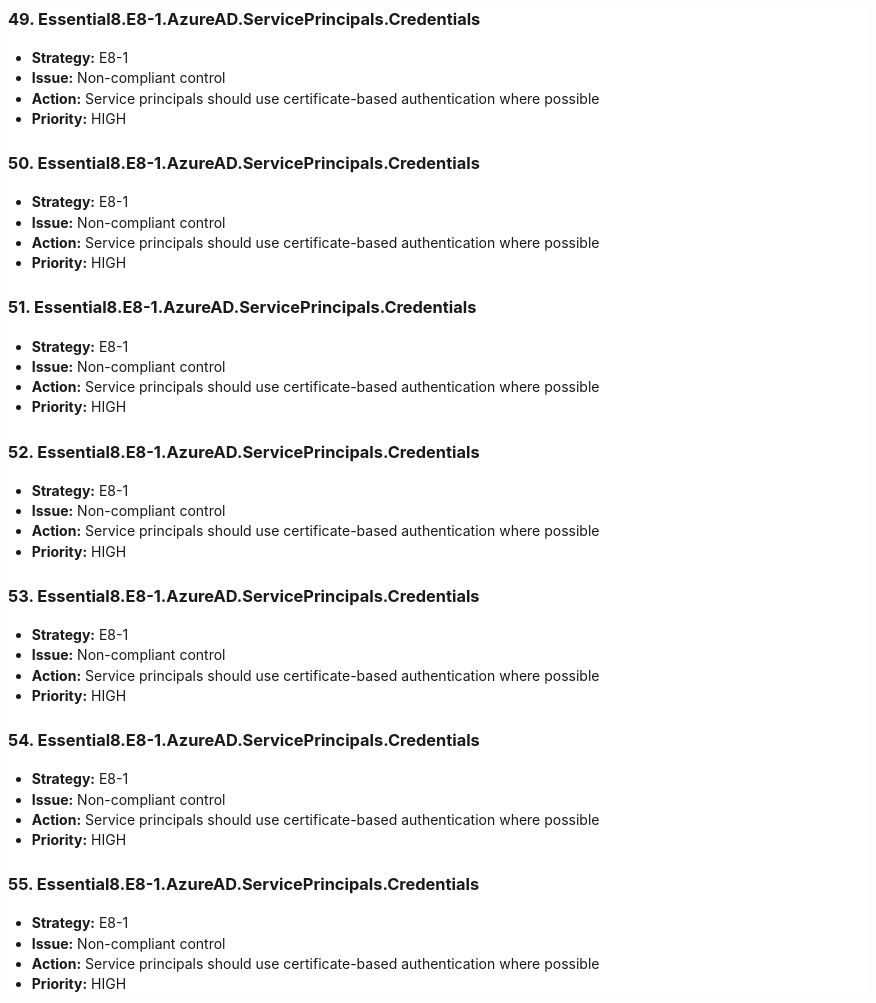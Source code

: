 ### 49. Essential8.E8-1.AzureAD.ServicePrincipals.Credentials
- **Strategy:** E8-1
- **Issue:** Non-compliant control
- **Action:** Service principals should use certificate-based authentication where possible
- **Priority:** HIGH

### 50. Essential8.E8-1.AzureAD.ServicePrincipals.Credentials
- **Strategy:** E8-1
- **Issue:** Non-compliant control
- **Action:** Service principals should use certificate-based authentication where possible
- **Priority:** HIGH

### 51. Essential8.E8-1.AzureAD.ServicePrincipals.Credentials
- **Strategy:** E8-1
- **Issue:** Non-compliant control
- **Action:** Service principals should use certificate-based authentication where possible
- **Priority:** HIGH

### 52. Essential8.E8-1.AzureAD.ServicePrincipals.Credentials
- **Strategy:** E8-1
- **Issue:** Non-compliant control
- **Action:** Service principals should use certificate-based authentication where possible
- **Priority:** HIGH

### 53. Essential8.E8-1.AzureAD.ServicePrincipals.Credentials
- **Strategy:** E8-1
- **Issue:** Non-compliant control
- **Action:** Service principals should use certificate-based authentication where possible
- **Priority:** HIGH

### 54. Essential8.E8-1.AzureAD.ServicePrincipals.Credentials
- **Strategy:** E8-1
- **Issue:** Non-compliant control
- **Action:** Service principals should use certificate-based authentication where possible
- **Priority:** HIGH

### 55. Essential8.E8-1.AzureAD.ServicePrincipals.Credentials
- **Strategy:** E8-1
- **Issue:** Non-compliant control
- **Action:** Service principals should use certificate-based authentication where possible
- **Priority:** HIGH
